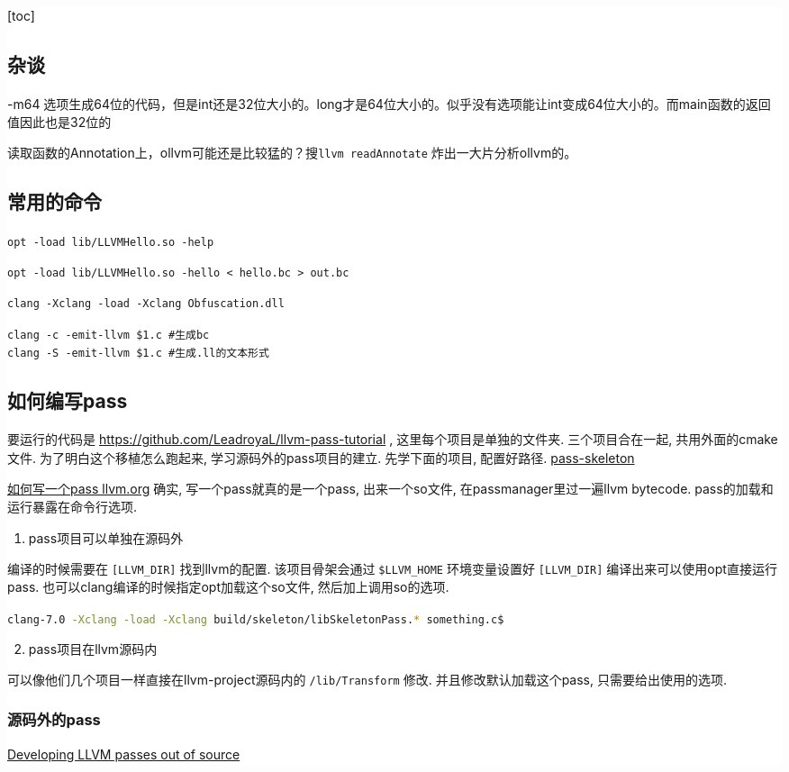 [toc]



## 杂谈

-m64 选项生成64位的代码，但是int还是32位大小的。long才是64位大小的。似乎没有选项能让int变成64位大小的。而main函数的返回值因此也是32位的

读取函数的Annotation上，ollvm可能还是比较猛的？搜`llvm readAnnotate` 炸出一大片分析ollvm的。



## 常用的命令

```
opt -load lib/LLVMHello.so -help
```

```
opt -load lib/LLVMHello.so -hello < hello.bc > out.bc
```

```
clang -Xclang -load -Xclang Obfuscation.dll
```

```
clang -c -emit-llvm $1.c #生成bc
clang -S -emit-llvm $1.c #生成.ll的文本形式
```





## 如何编写pass

要运行的代码是 https://github.com/LeadroyaL/llvm-pass-tutorial , 这里每个项目是单独的文件夹. 三个项目合在一起, 共用外面的cmake文件. 为了明白这个移植怎么跑起来, 学习源码外的pass项目的建立. 先学下面的项目, 配置好路径.
[pass-skeleton](https://github.com/abenkhadra/llvm-pass-tutorial) 

[如何写一个pass llvm.org](https://llvm.org/docs/WritingAnLLVMPass.html) 
确实, 写一个pass就真的是一个pass, 出来一个so文件, 在passmanager里过一遍llvm bytecode. pass的加载和运行暴露在命令行选项. 

1. pass项目可以单独在源码外

编译的时候需要在 `[LLVM_DIR]` 找到llvm的配置. 该项目骨架会通过 `$LLVM_HOME` 环境变量设置好 `[LLVM_DIR]` 
编译出来可以使用opt直接运行pass. 也可以clang编译的时候指定opt加载这个so文件, 然后加上调用so的选项.

```bash
clang-7.0 -Xclang -load -Xclang build/skeleton/libSkeletonPass.* something.c$
```

2. pass项目在llvm源码内

可以像他们几个项目一样直接在llvm-project源码内的 `/lib/Transform` 修改. 并且修改默认加载这个pass, 只需要给出使用的选项.

### 源码外的pass

[Developing LLVM passes out of source](http://llvm.org/docs/CMake.html#developing-llvm-passes-out-of-source) 
